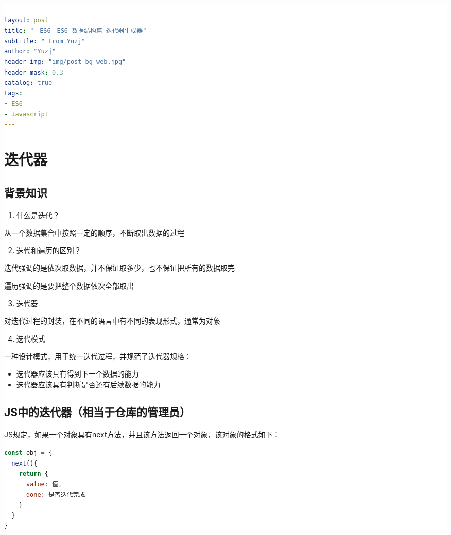 ```yaml
---
layout: post
title: "「ES6」ES6 数据结构篇 迭代器生成器"
subtitle: " From Yuzj"
author: "Yuzj"
header-img: "img/post-bg-web.jpg"
header-mask: 0.3
catalog: true
tags:
- ES6
- Javascript
---
```


# 迭代器

## 背景知识

1. 什么是迭代？

从一个数据集合中按照一定的顺序，不断取出数据的过程

2. 迭代和遍历的区别？

迭代强调的是依次取数据，并不保证取多少，也不保证把所有的数据取完

遍历强调的是要把整个数据依次全部取出

3. 迭代器

对迭代过程的封装，在不同的语言中有不同的表现形式，通常为对象

4. 迭代模式

一种设计模式，用于统一迭代过程，并规范了迭代器规格：

- 迭代器应该具有得到下一个数据的能力
- 迭代器应该具有判断是否还有后续数据的能力

## JS中的迭代器（相当于仓库的管理员）

JS规定，如果一个对象具有next方法，并且该方法返回一个对象，该对象的格式如下：

```js
const obj = {
  next(){
    return { 
      value: 值, 
      done: 是否迭代完成
    }
  }
}
```

